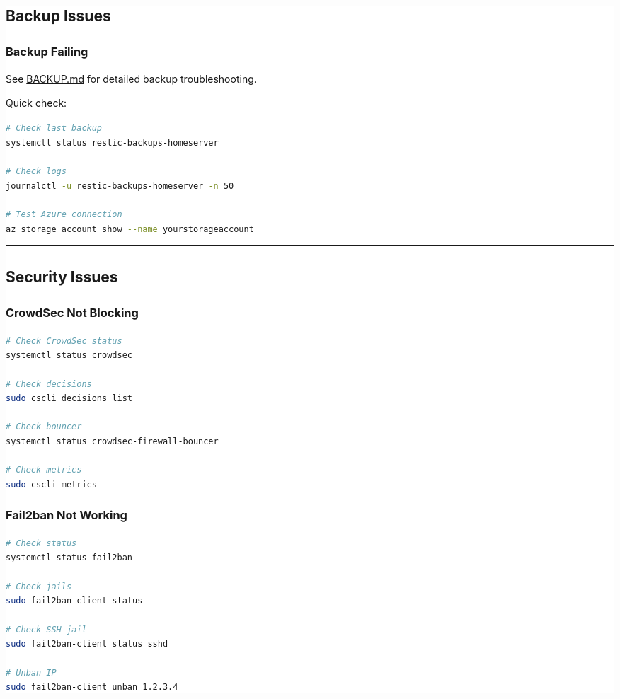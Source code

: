 
## Backup Issues

### Backup Failing

See [BACKUP.md](BACKUP.md) for detailed backup troubleshooting.

Quick check:

```bash
# Check last backup
systemctl status restic-backups-homeserver

# Check logs
journalctl -u restic-backups-homeserver -n 50

# Test Azure connection
az storage account show --name yourstorageaccount
```

---

## Security Issues

### CrowdSec Not Blocking

```bash
# Check CrowdSec status
systemctl status crowdsec

# Check decisions
sudo cscli decisions list

# Check bouncer
systemctl status crowdsec-firewall-bouncer

# Check metrics
sudo cscli metrics
```

### Fail2ban Not Working

```bash
# Check status
systemctl status fail2ban

# Check jails
sudo fail2ban-client status

# Check SSH jail
sudo fail2ban-client status sshd

# Unban IP
sudo fail2ban-client unban 1.2.3.4
```

